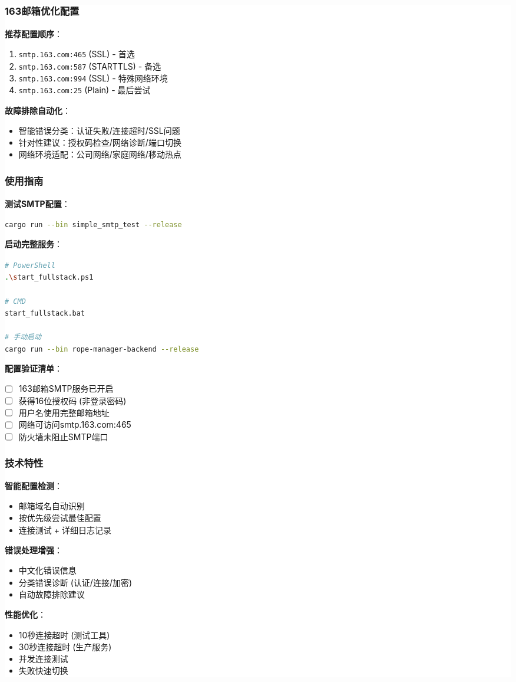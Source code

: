 ### 163邮箱优化配置

**推荐配置顺序**：
1. `smtp.163.com:465` (SSL) - 首选
2. `smtp.163.com:587` (STARTTLS) - 备选
3. `smtp.163.com:994` (SSL) - 特殊网络环境
4. `smtp.163.com:25` (Plain) - 最后尝试

**故障排除自动化**：
- 智能错误分类：认证失败/连接超时/SSL问题
- 针对性建议：授权码检查/网络诊断/端口切换
- 网络环境适配：公司网络/家庭网络/移动热点

### 使用指南

**测试SMTP配置**：
```bash
cargo run --bin simple_smtp_test --release
```

**启动完整服务**：
```bash
# PowerShell
.\start_fullstack.ps1

# CMD 
start_fullstack.bat

# 手动启动
cargo run --bin rope-manager-backend --release
```

**配置验证清单**：
- [ ] 163邮箱SMTP服务已开启
- [ ] 获得16位授权码 (非登录密码)
- [ ] 用户名使用完整邮箱地址
- [ ] 网络可访问smtp.163.com:465
- [ ] 防火墙未阻止SMTP端口

### 技术特性

**智能配置检测**：
- 邮箱域名自动识别
- 按优先级尝试最佳配置
- 连接测试 + 详细日志记录

**错误处理增强**：
- 中文化错误信息
- 分类错误诊断 (认证/连接/加密)
- 自动故障排除建议

**性能优化**：
- 10秒连接超时 (测试工具)
- 30秒连接超时 (生产服务)
- 并发连接测试
- 失败快速切换
